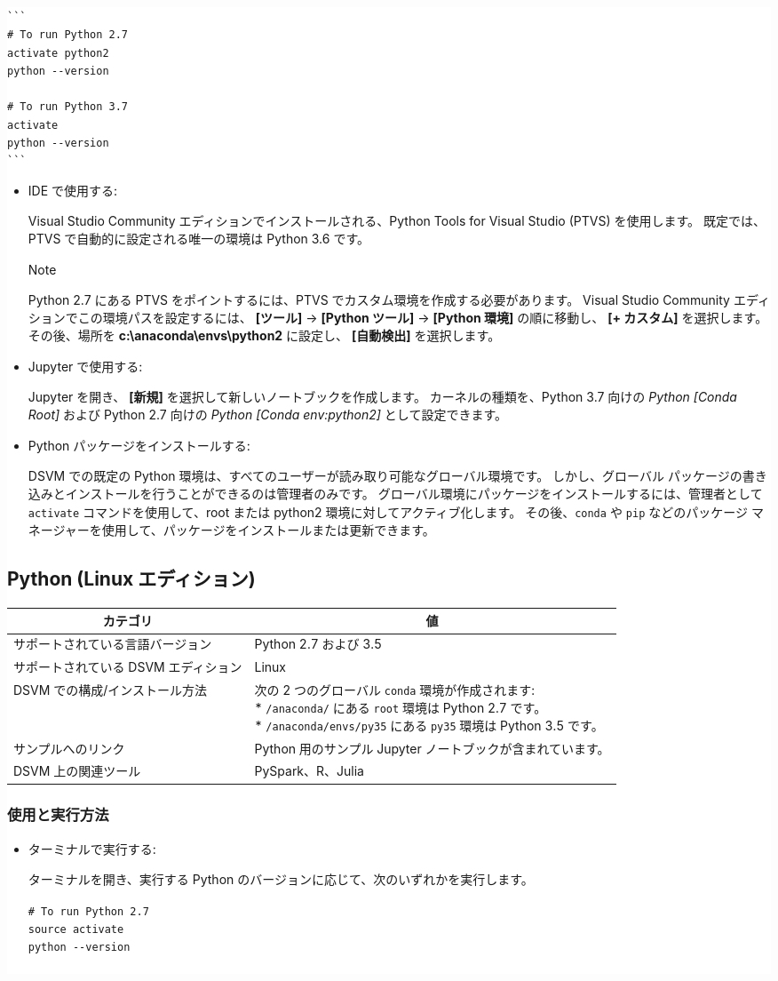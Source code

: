     ```
    # To run Python 2.7
    activate python2
    python --version
    
    # To run Python 3.7
    activate 
    python --version 
    ```
    
* IDE で使用する:

  Visual Studio Community エディションでインストールされる、Python Tools for Visual Studio (PTVS) を使用します。 既定では、PTVS で自動的に設定される唯一の環境は Python 3.6 です。 

    > [!NOTE]
    > Python 2.7 にある PTVS をポイントするには、PTVS でカスタム環境を作成する必要があります。 Visual Studio Community エディションでこの環境パスを設定するには、 **[ツール]**  ->  **[Python ツール]**  ->  **[Python 環境]** の順に移動し、 **[+ カスタム]** を選択します。 その後、場所を **c:\anaconda\envs\python2** に設定し、 **[自動検出]** を選択します。

* Jupyter で使用する:

  Jupyter を開き、 **[新規]** を選択して新しいノートブックを作成します。 カーネルの種類を、Python 3.7 向けの _Python [Conda Root]_ および Python 2.7 向けの _Python [Conda env:python2]_ として設定できます。

* Python パッケージをインストールする:

  DSVM での既定の Python 環境は、すべてのユーザーが読み取り可能なグローバル環境です。 しかし、グローバル パッケージの書き込みとインストールを行うことができるのは管理者のみです。 グローバル環境にパッケージをインストールするには、管理者として `activate` コマンドを使用して、root または python2 環境に対してアクティブ化します。 その後、`conda` や `pip` などのパッケージ マネージャーを使用して、パッケージをインストールまたは更新できます。

## <a name="python-linux-edition"></a>Python (Linux エディション)

| カテゴリ | 値 |
| ------------- | ------------- |
| サポートされている言語バージョン | Python 2.7 および 3.5 |
| サポートされている DSVM エディション      | Linux   |
| DSVM での構成/インストール方法  | 次の 2 つのグローバル `conda` 環境が作成されます: <br /> * `/anaconda/` にある `root` 環境は Python 2.7 です。 <br/> * `/anaconda/envs/py35` にある `py35` 環境は Python 3.5 です。       |
| サンプルへのリンク      | Python 用のサンプル Jupyter ノートブックが含まれています。     |
| DSVM 上の関連ツール      | PySpark、R、Julia      |

### <a name="how-to-use-and-run-it"></a>使用と実行方法    

* ターミナルで実行する:

  ターミナルを開き、実行する Python のバージョンに応じて、次のいずれかを実行します。

    ```
    # To run Python 2.7
    source activate 
    python --version
    
